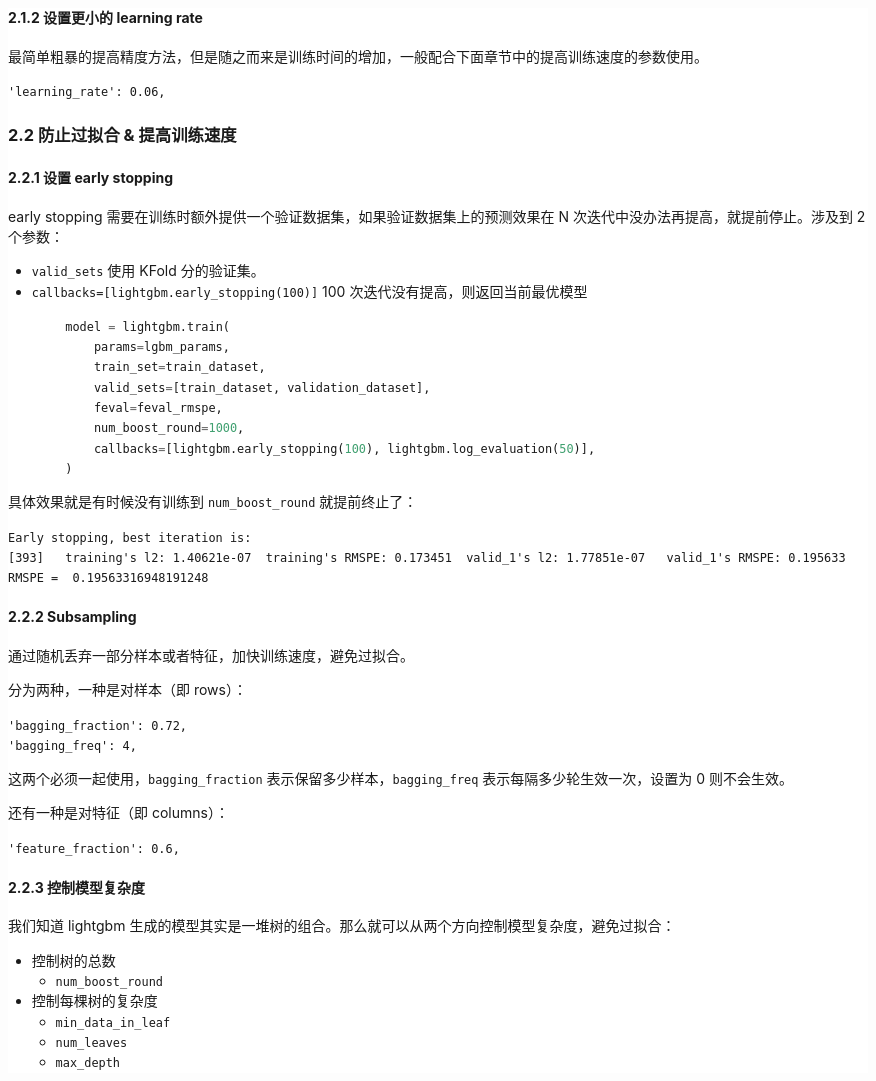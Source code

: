 #### 2.1.2 设置更小的 learning rate

最简单粗暴的提高精度方法，但是随之而来是训练时间的增加，一般配合下面章节中的提高训练速度的参数使用。
```
'learning_rate': 0.06,
```

### 2.2 防止过拟合 & 提高训练速度

#### 2.2.1 设置 early stopping

early stopping 需要在训练时额外提供一个验证数据集，如果验证数据集上的预测效果在 N 次迭代中没办法再提高，就提前停止。涉及到 2 个参数：

- `valid_sets`
使用 KFold 分的验证集。
- `callbacks=[lightgbm.early_stopping(100)]`
100 次迭代没有提高，则返回当前最优模型

```python
        model = lightgbm.train(
            params=lgbm_params,
            train_set=train_dataset,
            valid_sets=[train_dataset, validation_dataset],
            feval=feval_rmspe,
            num_boost_round=1000,
            callbacks=[lightgbm.early_stopping(100), lightgbm.log_evaluation(50)],
        )
```
具体效果就是有时候没有训练到 `num_boost_round` 就提前终止了：

```console
Early stopping, best iteration is:
[393]   training's l2: 1.40621e-07  training's RMSPE: 0.173451  valid_1's l2: 1.77851e-07   valid_1's RMSPE: 0.195633
RMSPE =  0.19563316948191248
```

#### 2.2.2 Subsampling

通过随机丢弃一部分样本或者特征，加快训练速度，避免过拟合。

分为两种，一种是对样本（即 rows）：
```
'bagging_fraction': 0.72,
'bagging_freq': 4,
```
这两个必须一起使用，`bagging_fraction` 表示保留多少样本，`bagging_freq` 表示每隔多少轮生效一次，设置为 0 则不会生效。

还有一种是对特征（即 columns）：
```
'feature_fraction': 0.6,
```
#### 2.2.3 控制模型复杂度

我们知道 lightgbm 生成的模型其实是一堆树的组合。那么就可以从两个方向控制模型复杂度，避免过拟合：

- 控制树的总数
  - `num_boost_round`
- 控制每棵树的复杂度
  - `min_data_in_leaf`
  - `num_leaves`
  - `max_depth`

